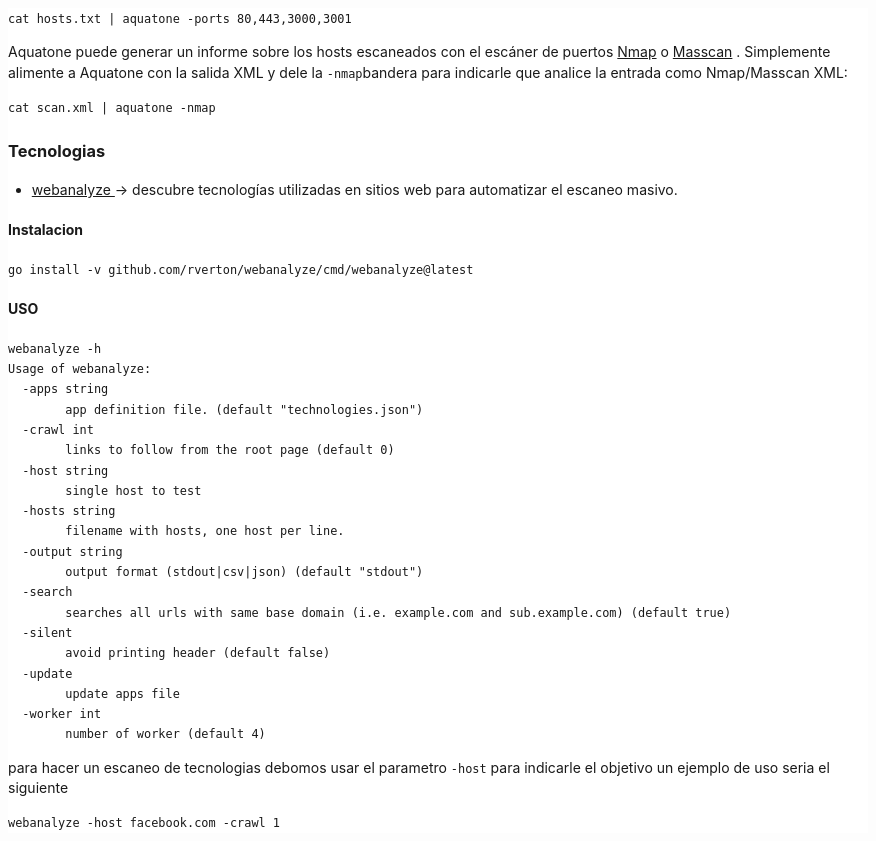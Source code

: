 ```
cat hosts.txt | aquatone -ports 80,443,3000,3001
```

Aquatone puede generar un informe sobre los hosts escaneados con el escáner de puertos [Nmap](https://nmap.org/) o [Masscan](https://github.com/robertdavidgraham/masscan) . Simplemente alimente a Aquatone con la salida XML y dele la `-nmap`bandera para indicarle que analice la entrada como Nmap/Masscan XML:

```
cat scan.xml | aquatone -nmap
```

### Tecnologias

* [webanalyze ](https://github.com/rverton/webanalyze)-> descubre tecnologías utilizadas en sitios web para automatizar el escaneo masivo.&#x20;

#### Instalacion

```
go install -v github.com/rverton/webanalyze/cmd/webanalyze@latest
```

#### USO

```
webanalyze -h
Usage of webanalyze:
  -apps string
        app definition file. (default "technologies.json")
  -crawl int
        links to follow from the root page (default 0)
  -host string
        single host to test
  -hosts string
        filename with hosts, one host per line.
  -output string
        output format (stdout|csv|json) (default "stdout")
  -search
        searches all urls with same base domain (i.e. example.com and sub.example.com) (default true)
  -silent
	    avoid printing header (default false)
  -update
        update apps file
  -worker int
        number of worker (default 4)
```

para hacer un escaneo de tecnologias debomos usar el parametro `-host` para indicarle el objetivo un ejemplo de uso seria el siguiente

```
webanalyze -host facebook.com -crawl 1
```
